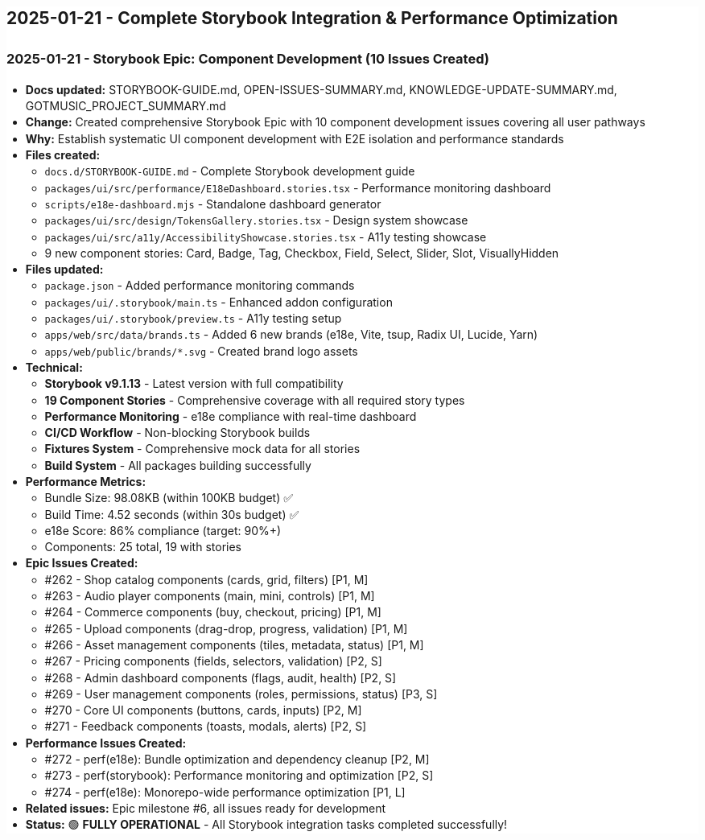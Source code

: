 ## 2025-01-21 - Complete Storybook Integration & Performance Optimization

### 2025-01-21 - Storybook Epic: Component Development (10 Issues Created)
- **Docs updated:** STORYBOOK-GUIDE.md, OPEN-ISSUES-SUMMARY.md, KNOWLEDGE-UPDATE-SUMMARY.md, GOTMUSIC_PROJECT_SUMMARY.md
- **Change:** Created comprehensive Storybook Epic with 10 component development issues covering all user pathways
- **Why:** Establish systematic UI component development with E2E isolation and performance standards
- **Files created:**
  - `docs.d/STORYBOOK-GUIDE.md` - Complete Storybook development guide
  - `packages/ui/src/performance/E18eDashboard.stories.tsx` - Performance monitoring dashboard
  - `scripts/e18e-dashboard.mjs` - Standalone dashboard generator
  - `packages/ui/src/design/TokensGallery.stories.tsx` - Design system showcase
  - `packages/ui/src/a11y/AccessibilityShowcase.stories.tsx` - A11y testing showcase
  - 9 new component stories: Card, Badge, Tag, Checkbox, Field, Select, Slider, Slot, VisuallyHidden
- **Files updated:**
  - `package.json` - Added performance monitoring commands
  - `packages/ui/.storybook/main.ts` - Enhanced addon configuration
  - `packages/ui/.storybook/preview.ts` - A11y testing setup
  - `apps/web/src/data/brands.ts` - Added 6 new brands (e18e, Vite, tsup, Radix UI, Lucide, Yarn)
  - `apps/web/public/brands/*.svg` - Created brand logo assets
- **Technical:**
  - **Storybook v9.1.13** - Latest version with full compatibility
  - **19 Component Stories** - Comprehensive coverage with all required story types
  - **Performance Monitoring** - e18e compliance with real-time dashboard
  - **CI/CD Workflow** - Non-blocking Storybook builds
  - **Fixtures System** - Comprehensive mock data for all stories
  - **Build System** - All packages building successfully
- **Performance Metrics:**
  - Bundle Size: 98.08KB (within 100KB budget) ✅
  - Build Time: 4.52 seconds (within 30s budget) ✅
  - e18e Score: 86% compliance (target: 90%+)
  - Components: 25 total, 19 with stories
- **Epic Issues Created:**
  - #262 - Shop catalog components (cards, grid, filters) [P1, M]
  - #263 - Audio player components (main, mini, controls) [P1, M]
  - #264 - Commerce components (buy, checkout, pricing) [P1, M]
  - #265 - Upload components (drag-drop, progress, validation) [P1, M]
  - #266 - Asset management components (tiles, metadata, status) [P1, M]
  - #267 - Pricing components (fields, selectors, validation) [P2, S]
  - #268 - Admin dashboard components (flags, audit, health) [P2, S]
  - #269 - User management components (roles, permissions, status) [P3, S]
  - #270 - Core UI components (buttons, cards, inputs) [P2, M]
  - #271 - Feedback components (toasts, modals, alerts) [P2, S]
- **Performance Issues Created:**
  - #272 - perf(e18e): Bundle optimization and dependency cleanup [P2, M]
  - #273 - perf(storybook): Performance monitoring and optimization [P2, S]
  - #274 - perf(e18e): Monorepo-wide performance optimization [P1, L]
- **Related issues:** Epic milestone #6, all issues ready for development
- **Status:** 🟢 **FULLY OPERATIONAL** - All Storybook integration tasks completed successfully!
